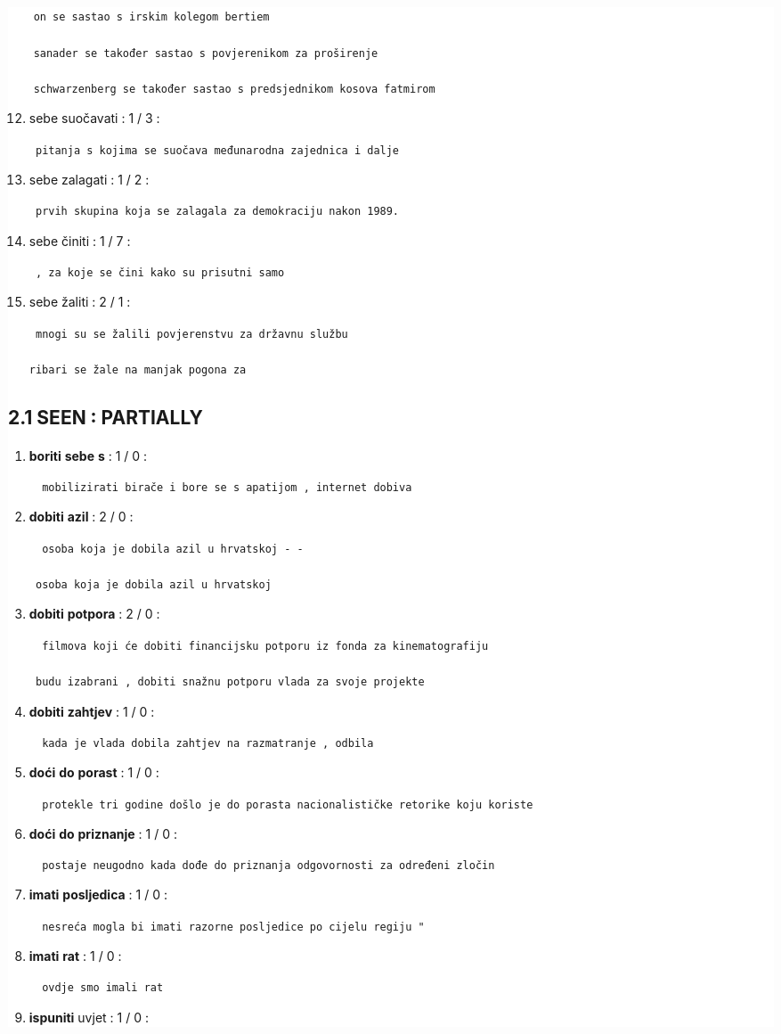 		on se sastao s irskim kolegom bertiem

		sanader se također sastao s povjerenikom za proširenje

		schwarzenberg se također sastao s predsjednikom kosova fatmirom

12. sebe suočavati : 1  / 3 :

		 pitanja s kojima se suočava međunarodna zajednica i dalje

13. sebe zalagati : 1  / 2 :

		 prvih skupina koja se zalagala za demokraciju nakon 1989.

14. sebe činiti : 1  / 7 :

		 , za koje se čini kako su prisutni samo

15. sebe žaliti : 2  / 1 :

		 mnogi su se žalili povjerenstvu za državnu službu

		ribari se žale na manjak pogona za

## 2.1 SEEN : PARTIALLY

1. **boriti** **sebe** **s** : 1  / 0 :

		 mobilizirati birače i bore se s apatijom , internet dobiva

2. **dobiti** **azil** : 2  / 0 :

		 osoba koja je dobila azil u hrvatskoj - -

		osoba koja je dobila azil u hrvatskoj

3. **dobiti** **potpora** : 2  / 0 :

		 filmova koji će dobiti financijsku potporu iz fonda za kinematografiju

		budu izabrani , dobiti snažnu potporu vlada za svoje projekte

4. **dobiti** **zahtjev** : 1  / 0 :

		 kada je vlada dobila zahtjev na razmatranje , odbila

5. **doći** **do** **porast** : 1  / 0 :

		 protekle tri godine došlo je do porasta nacionalističke retorike koju koriste

6. **doći** **do** **priznanje** : 1  / 0 :

		 postaje neugodno kada dođe do priznanja odgovornosti za određeni zločin

7. **imati** **posljedica** : 1  / 0 :

		 nesreća mogla bi imati razorne posljedice po cijelu regiju "

8. **imati** **rat** : 1  / 0 :

		 ovdje smo imali rat

9. **ispuniti** uvjet : 1  / 0 :
